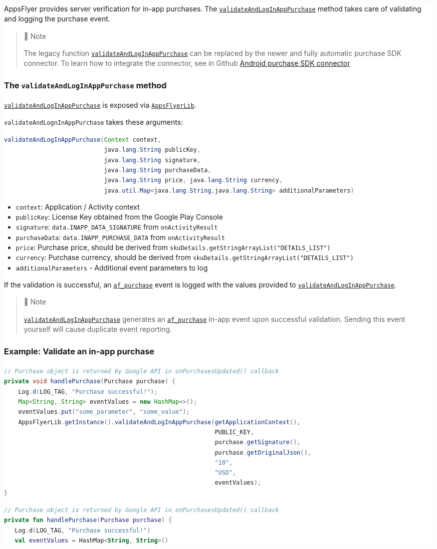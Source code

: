 AppsFlyer provides server verification for in-app purchases. The [`validateAndLogInAppPurchase`](doc:android-sdk-reference-appsflyerlib#validateandloginapppurchase) method takes care of validating and logging the purchase event.

> 📘 Note
> 
> The legacy function [`validateAndLogInAppPurchase`](doc:android-sdk-reference-appsflyerlib#validateandloginapppurchase) can be replaced by the newer and fully automatic purchase SDK connector. To learn how to integrate the connector, see in Github [Android purchase SDK connector](https://github.com/AppsFlyerSDK/appsflyer-android-purchase-connector)

### The `validateAndLogInAppPurchase` method

[`validateAndLogInAppPurchase`](doc:android-sdk-reference-appsflyerlib#validateandloginapppurchase) is exposed via [`AppsFlyerLib`](doc:android-sdk-reference-appsflyerlib).

`validateAndLognInAppPurchase` takes these arguments:

```java
validateAndLogInAppPurchase(Context context,
                            java.lang.String publicKey,
                            java.lang.String signature,
                            java.lang.String purchaseData,
                            java.lang.String price, java.lang.String currency,
                            java.util.Map<java.lang.String,java.lang.String> additionalParameters)
```

- `context`: Application / Activity context
- `publicKey`: License Key obtained from the Google Play Console
- `signature`: `data.INAPP_DATA_SIGNATURE` from `onActivityResult`
- `purchaseData`: `data.INAPP_PURCHASE_DATA` from `onActivityResult`
- `price`: Purchase price, should be derived from `skuDetails.getStringArrayList("DETAILS_LIST")`
- `currency`: Purchase currency, should be derived from `skuDetails.getStringArrayList("DETAILS_LIST")`
- `additionalParameters` - Additional event parameters to log

If the validation is successful, an [`af_purchase`](#af_purchase) event is logged with the values provided to [`validateAndLogInAppPurchase`](doc:android-sdk-reference-appsflyerlib#validateandloginapppurchase).

> 📘 Note
> 
> [`validateAndLogInAppPurchase`](doc:android-sdk-reference-appsflyerlib#validateandloginapppurchase) generates an [`af_purchase`](#af_purchase) in-app event upon successful validation. Sending this event yourself will cause duplicate event reporting.

### Example: Validate an in-app purchase

```java
// Purchase object is returned by Google API in onPurchasesUpdated() callback
private void handlePurchase(Purchase purchase) {
    Log.d(LOG_TAG, "Purchase successful!");
    Map<String, String> eventValues = new HashMap<>();
    eventValues.put("some_parameter", "some_value");
    AppsFlyerLib.getInstance().validateAndLogInAppPurchase(getApplicationContext(),
                                                           PUBLIC_KEY,
                                                           purchase.getSignature(),
                                                           purchase.getOriginalJson(),
                                                           "10",
                                                           "USD",
                                                           eventValues);
}
```
```kotlin
// Purchase object is returned by Google API in onPurchasesUpdated() callback
private fun handlePurchase(Purchase purchase) {
   Log.d(LOG_TAG, "Purchase successful!")
   val eventValues = HashMap<String, String>()
```